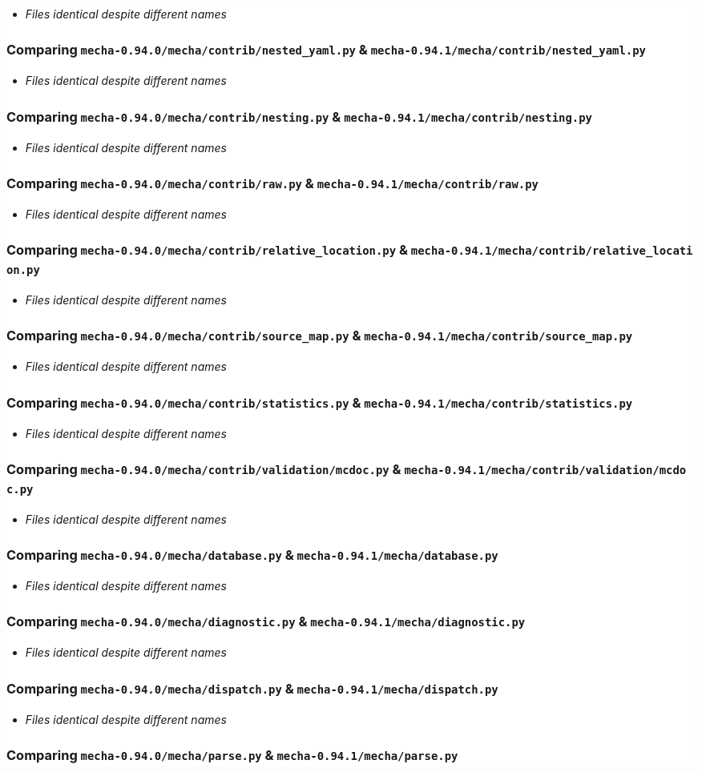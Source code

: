 * *Files identical despite different names*

### Comparing `mecha-0.94.0/mecha/contrib/nested_yaml.py` & `mecha-0.94.1/mecha/contrib/nested_yaml.py`

 * *Files identical despite different names*

### Comparing `mecha-0.94.0/mecha/contrib/nesting.py` & `mecha-0.94.1/mecha/contrib/nesting.py`

 * *Files identical despite different names*

### Comparing `mecha-0.94.0/mecha/contrib/raw.py` & `mecha-0.94.1/mecha/contrib/raw.py`

 * *Files identical despite different names*

### Comparing `mecha-0.94.0/mecha/contrib/relative_location.py` & `mecha-0.94.1/mecha/contrib/relative_location.py`

 * *Files identical despite different names*

### Comparing `mecha-0.94.0/mecha/contrib/source_map.py` & `mecha-0.94.1/mecha/contrib/source_map.py`

 * *Files identical despite different names*

### Comparing `mecha-0.94.0/mecha/contrib/statistics.py` & `mecha-0.94.1/mecha/contrib/statistics.py`

 * *Files identical despite different names*

### Comparing `mecha-0.94.0/mecha/contrib/validation/mcdoc.py` & `mecha-0.94.1/mecha/contrib/validation/mcdoc.py`

 * *Files identical despite different names*

### Comparing `mecha-0.94.0/mecha/database.py` & `mecha-0.94.1/mecha/database.py`

 * *Files identical despite different names*

### Comparing `mecha-0.94.0/mecha/diagnostic.py` & `mecha-0.94.1/mecha/diagnostic.py`

 * *Files identical despite different names*

### Comparing `mecha-0.94.0/mecha/dispatch.py` & `mecha-0.94.1/mecha/dispatch.py`

 * *Files identical despite different names*

### Comparing `mecha-0.94.0/mecha/parse.py` & `mecha-0.94.1/mecha/parse.py`
